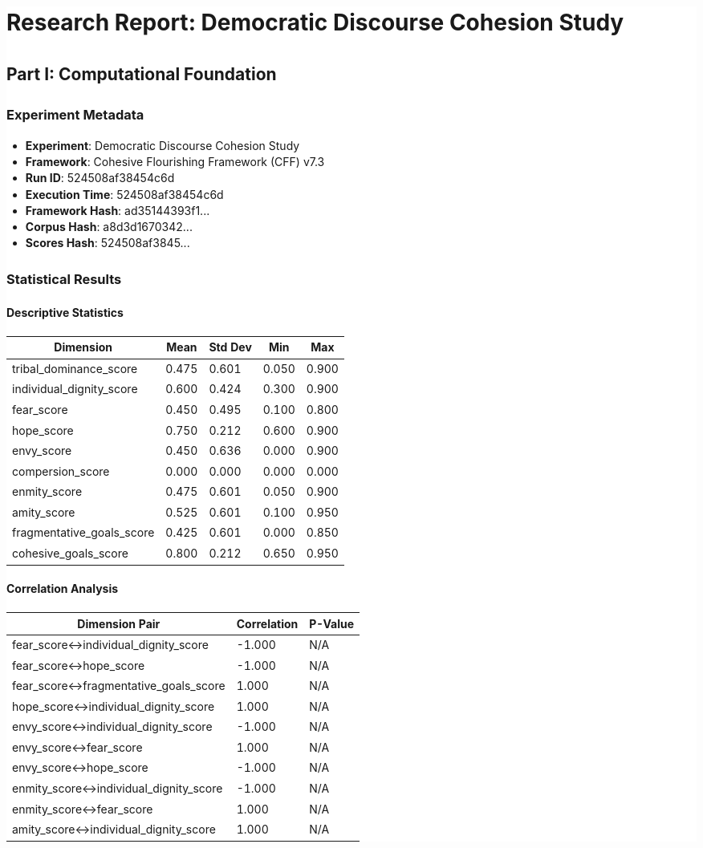 # Research Report: Democratic Discourse Cohesion Study

## Part I: Computational Foundation

### Experiment Metadata
- **Experiment**: Democratic Discourse Cohesion Study
- **Framework**: Cohesive Flourishing Framework (CFF) v7.3
- **Run ID**: 524508af38454c6d
- **Execution Time**: 524508af38454c6d
- **Framework Hash**: ad35144393f1...
- **Corpus Hash**: a8d3d1670342...
- **Scores Hash**: 524508af3845...

### Statistical Results

#### Descriptive Statistics
| Dimension | Mean | Std Dev | Min | Max |
| --- | --- | --- | --- | --- |
| tribal_dominance_score | 0.475 | 0.601 | 0.050 | 0.900 |
| individual_dignity_score | 0.600 | 0.424 | 0.300 | 0.900 |
| fear_score | 0.450 | 0.495 | 0.100 | 0.800 |
| hope_score | 0.750 | 0.212 | 0.600 | 0.900 |
| envy_score | 0.450 | 0.636 | 0.000 | 0.900 |
| compersion_score | 0.000 | 0.000 | 0.000 | 0.000 |
| enmity_score | 0.475 | 0.601 | 0.050 | 0.900 |
| amity_score | 0.525 | 0.601 | 0.100 | 0.950 |
| fragmentative_goals_score | 0.425 | 0.601 | 0.000 | 0.850 |
| cohesive_goals_score | 0.800 | 0.212 | 0.650 | 0.950 |


#### Correlation Analysis  
| Dimension Pair | Correlation | P-Value |
| --- | --- | --- |
| fear_score↔individual_dignity_score | -1.000 | N/A |
| fear_score↔hope_score | -1.000 | N/A |
| fear_score↔fragmentative_goals_score | 1.000 | N/A |
| hope_score↔individual_dignity_score | 1.000 | N/A |
| envy_score↔individual_dignity_score | -1.000 | N/A |
| envy_score↔fear_score | 1.000 | N/A |
| envy_score↔hope_score | -1.000 | N/A |
| enmity_score↔individual_dignity_score | -1.000 | N/A |
| enmity_score↔fear_score | 1.000 | N/A |
| amity_score↔individual_dignity_score | 1.000 | N/A |
